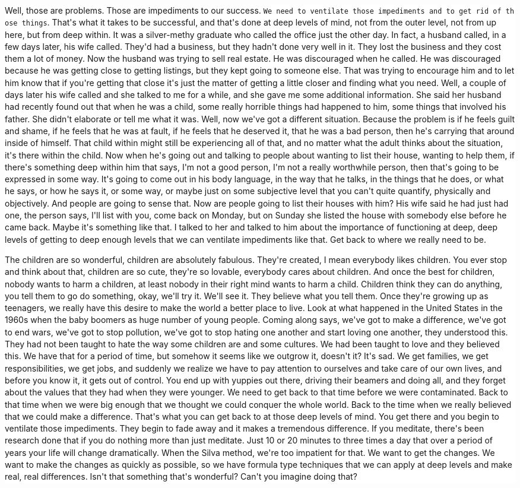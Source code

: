 Well, those are problems. Those are impediments to our success. `We need to ventilate those impediments and to get rid of those things`. That's what it takes to be successful, and that's done at deep levels of mind, not from the outer level, not from up here, but from deep within. It was a silver-methy graduate who called the office just the other day. In fact, a husband called, in a few days later, his wife called. They'd had a business, but they hadn't done very well in it. They lost the business and they cost them a lot of money. Now the husband was trying to sell real estate. He was discouraged when he called. He was discouraged because he was getting close to getting listings, but they kept going to someone else. That was trying to encourage him and to let him know that if you're getting that close it's just the matter of getting a little closer and finding what you need. Well, a couple of days later his wife called and she talked to me for a while, and she gave me some additional information. She said her husband had recently found out that when he was a child, some really horrible things had happened to him, some things that involved his father. She didn't elaborate or tell me what it was. Well, now we've got a different situation. Because the problem is if he feels guilt and shame, if he feels that he was at fault, if he feels that he deserved it, that he was a bad person, then he's carrying that around inside of himself. That child within might still be experiencing all of that, and no matter what the adult thinks about the situation, it's there within the child. Now when he's going out and talking to people about wanting to list their house, wanting to help them, if there's something deep within him that says, I'm not a good person, I'm not a really worthwhile person, then that's going to be expressed in some way. It's going to come out in his body language, in the way that he talks, in the things that he does, or what he says, or how he says it, or some way, or maybe just on some subjective level that you can't quite quantify, physically and objectively. And people are going to sense that. Now are people going to list their houses with him? His wife said he had just had one, the person says, I'll list with you, come back on Monday, but on Sunday she listed the house with somebody else before he came back. Maybe it's something like that. I talked to her and talked to him about the importance of functioning at deep, deep levels of getting to deep enough levels that we can ventilate impediments like that. Get back to where we really need to be. 

The children are so wonderful, children are absolutely fabulous. They're created, I mean everybody likes children. You ever stop and think about that, children are so cute, they're so lovable, everybody cares about children. And once the best for children, nobody wants to harm a children, at least nobody in their right mind wants to harm a child. Children think they can do anything, you tell them to go do something, okay, we'll try it. We'll see it. They believe what you tell them. Once they're growing up as teenagers, we really have this desire to make the world a better place to live. Look at what happened in the United States in the 1960s when the baby boomers as huge number of young people. Coming along says, we've got to make a difference, we've got to end wars, we've got to stop pollution, we've got to stop hating one another and start loving one another, they understood this. They had not been taught to hate the way some children are and some cultures. We had been taught to love and they believed this. We have that for a period of time, but somehow it seems like we outgrow it, doesn't it? It's sad. We get families, we get responsibilities, we get jobs, and suddenly we realize we have to pay attention to ourselves and take care of our own lives, and before you know it, it gets out of control. You end up with yuppies out there, driving their beamers and doing all, and they forget about the values that they had when they were younger. We need to get back to that time before we were contaminated. Back to that time when we were big enough that we thought we could conquer the whole world. Back to the time when we really believed that we could make a difference. That's what you can get back to at those deep levels of mind. You get there and you begin to ventilate those impediments. They begin to fade away and it makes a tremendous difference. If you meditate, there's been research done that if you do nothing more than just meditate. Just 10 or 20 minutes to three times a day that over a period of years your life will change dramatically. When the Silva method, we're too impatient for that. We want to get the changes. We want to make the changes as quickly as possible, so we have formula type techniques that we can apply at deep levels and make real, real differences. Isn't that something that's wonderful? Can't you imagine doing that? 
